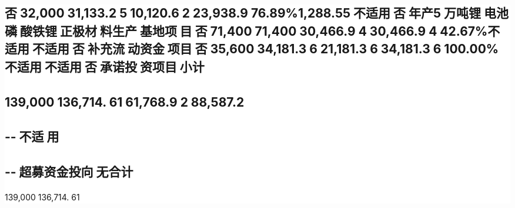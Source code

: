 否
32,000
31,133.2
5
10,120.6
2
23,938.9
76.89%1,288.55
不适用
否
年产5
万吨锂
电池磷
酸铁锂
正极材
料生产
基地项
目
否
71,400
71,400
30,466.9
4
30,466.9
4
42.67%不适用
不适用
否
补充流
动资金
项目
否
35,600
34,181.3
6
21,181.3
6
34,181.3
6
100.00%不适用
不适用
否
承诺投
资项目
小计
--
139,000
136,714.
61
61,768.9
2
88,587.2
--
--
不适
用
--
--
超募资金投向
无合计
--
139,000
136,714.
61